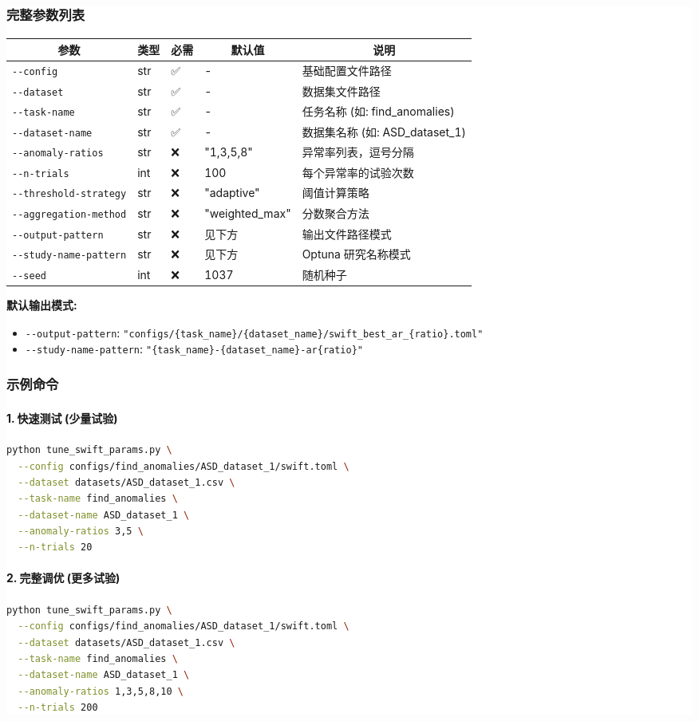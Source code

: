 ### 完整参数列表

| 参数 | 类型 | 必需 | 默认值 | 说明 |
|------|------|------|--------|------|
| `--config` | str | ✅ | - | 基础配置文件路径 |
| `--dataset` | str | ✅ | - | 数据集文件路径 |
| `--task-name` | str | ✅ | - | 任务名称 (如: find_anomalies) |
| `--dataset-name` | str | ✅ | - | 数据集名称 (如: ASD_dataset_1) |
| `--anomaly-ratios` | str | ❌ | "1,3,5,8" | 异常率列表，逗号分隔 |
| `--n-trials` | int | ❌ | 100 | 每个异常率的试验次数 |
| `--threshold-strategy` | str | ❌ | "adaptive" | 阈值计算策略 |
| `--aggregation-method` | str | ❌ | "weighted_max" | 分数聚合方法 |
| `--output-pattern` | str | ❌ | 见下方 | 输出文件路径模式 |
| `--study-name-pattern` | str | ❌ | 见下方 | Optuna 研究名称模式 |
| `--seed` | int | ❌ | 1037 | 随机种子 |

**默认输出模式:**

- `--output-pattern`: `"configs/{task_name}/{dataset_name}/swift_best_ar_{ratio}.toml"`
- `--study-name-pattern`: `"{task_name}-{dataset_name}-ar{ratio}"`

### 示例命令

#### 1. 快速测试 (少量试验)

```bash
python tune_swift_params.py \
  --config configs/find_anomalies/ASD_dataset_1/swift.toml \
  --dataset datasets/ASD_dataset_1.csv \
  --task-name find_anomalies \
  --dataset-name ASD_dataset_1 \
  --anomaly-ratios 3,5 \
  --n-trials 20
```

#### 2. 完整调优 (更多试验)

```bash
python tune_swift_params.py \
  --config configs/find_anomalies/ASD_dataset_1/swift.toml \
  --dataset datasets/ASD_dataset_1.csv \
  --task-name find_anomalies \
  --dataset-name ASD_dataset_1 \
  --anomaly-ratios 1,3,5,8,10 \
  --n-trials 200
```
